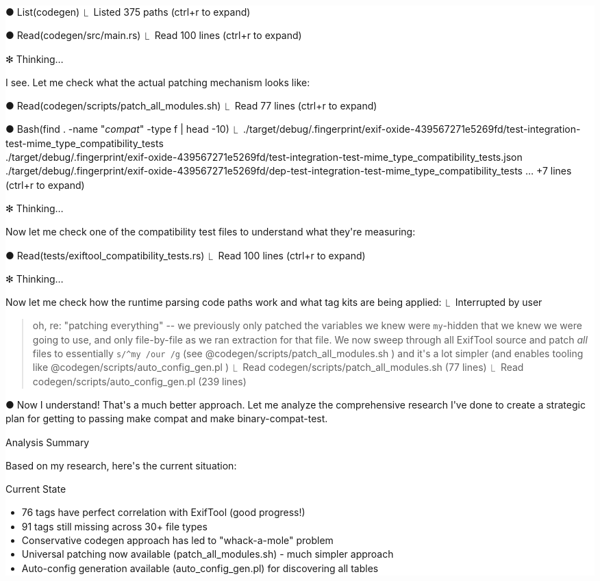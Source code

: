 ● List(codegen)
  ⎿  Listed 375 paths (ctrl+r to expand)

● Read(codegen/src/main.rs)
  ⎿  Read 100 lines (ctrl+r to expand)

✻ Thinking…

  I see. Let me check what the actual patching mechanism looks like:

● Read(codegen/scripts/patch_all_modules.sh)
  ⎿  Read 77 lines (ctrl+r to expand)

● Bash(find . -name "*compat*" -type f | head -10)
  ⎿  ./target/debug/.fingerprint/exif-oxide-439567271e5269fd/test-integration-test-mime_type_compatibility_tests     
     ./target/debug/.fingerprint/exif-oxide-439567271e5269fd/test-integration-test-mime_type_compatibility_tests.json
     ./target/debug/.fingerprint/exif-oxide-439567271e5269fd/dep-test-integration-test-mime_type_compatibility_tests
     … +7 lines (ctrl+r to expand)

✻ Thinking…

  Now let me check one of the compatibility test files to understand what they're measuring:

● Read(tests/exiftool_compatibility_tests.rs)
  ⎿  Read 100 lines (ctrl+r to expand)

✻ Thinking…

  Now let me check how the runtime parsing code paths work and what tag kits are being applied:
  ⎿  Interrupted by user

> oh, re: "patching everything" -- we previously only patched the variables we knew were `my`-hidden that we knew we 
  were going to use, and only file-by-file as we ran extraction for that file. We now sweep through all ExifTool source
   and patch _all_ files to essentially `s/^my /our /g` (see @codegen/scripts/patch_all_modules.sh ) and it's a lot 
  simpler (and enables tooling like @codegen/scripts/auto_config_gen.pl )
  ⎿  Read codegen/scripts/patch_all_modules.sh (77 lines)
  ⎿  Read codegen/scripts/auto_config_gen.pl (239 lines)

● Now I understand! That's a much better approach. Let me analyze the comprehensive research I've done to create a
  strategic plan for getting to passing make compat and make binary-compat-test.

  Analysis Summary

  Based on my research, here's the current situation:

  Current State

  - 76 tags have perfect correlation with ExifTool (good progress!)
  - 91 tags still missing across 30+ file types
  - Conservative codegen approach has led to "whack-a-mole" problem
  - Universal patching now available (patch_all_modules.sh) - much simpler approach
  - Auto-config generation available (auto_config_gen.pl) for discovering all tables
